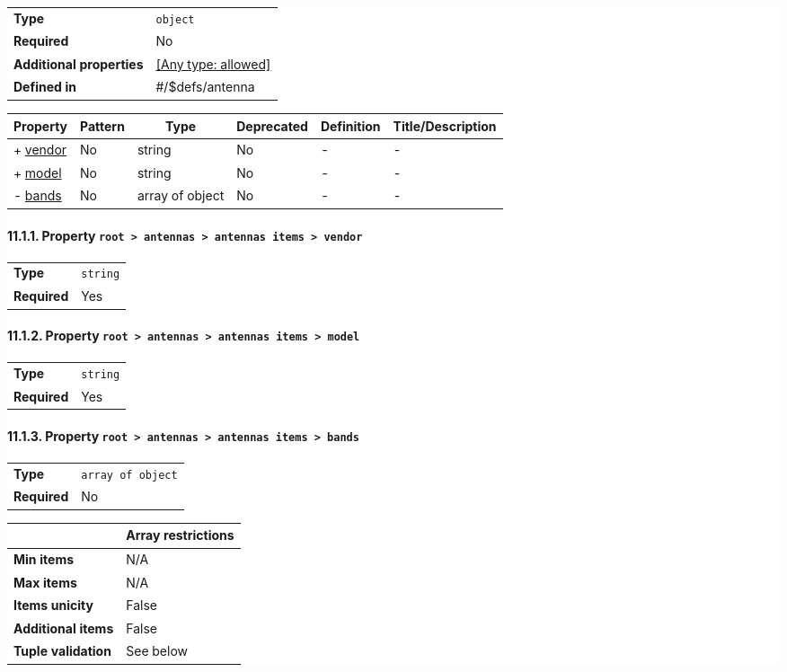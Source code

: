 |                           |                                                                           |
| ------------------------- | ------------------------------------------------------------------------- |
| **Type**                  | `object`                                                                  |
| **Required**              | No                                                                        |
| **Additional properties** | [[Any type: allowed]](# "Additional Properties of any type are allowed.") |
| **Defined in**            | #/$defs/antenna                                                           |

| Property                            | Pattern | Type            | Deprecated | Definition | Title/Description |
| ----------------------------------- | ------- | --------------- | ---------- | ---------- | ----------------- |
| + [vendor](#antennas_items_vendor ) | No      | string          | No         | -          | -                 |
| + [model](#antennas_items_model )   | No      | string          | No         | -          | -                 |
| - [bands](#antennas_items_bands )   | No      | array of object | No         | -          | -                 |

#### <a name="antennas_items_vendor"></a>11.1.1. Property `root > antennas > antennas items > vendor`

|              |          |
| ------------ | -------- |
| **Type**     | `string` |
| **Required** | Yes      |

#### <a name="antennas_items_model"></a>11.1.2. Property `root > antennas > antennas items > model`

|              |          |
| ------------ | -------- |
| **Type**     | `string` |
| **Required** | Yes      |

#### <a name="antennas_items_bands"></a>11.1.3. Property `root > antennas > antennas items > bands`

|              |                   |
| ------------ | ----------------- |
| **Type**     | `array of object` |
| **Required** | No                |

|                      | Array restrictions |
| -------------------- | ------------------ |
| **Min items**        | N/A                |
| **Max items**        | N/A                |
| **Items unicity**    | False              |
| **Additional items** | False              |
| **Tuple validation** | See below          |
